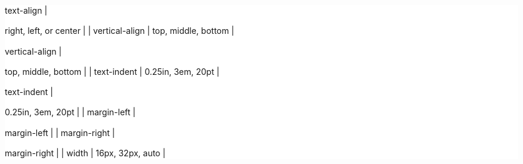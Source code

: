  
 text-align
 |
 
 right, left, or center
 |
| 
 vertical-align
  | 
 top, middle, bottom
  |

 
 vertical-align
 |
 
 top, middle, bottom
 |
| 
 text-indent
  | 
 0.25in, 3em, 20pt
  |

 
 text-indent
 |
 
 0.25in, 3em, 20pt
 |
| 
 margin-left
  |

 
 margin-left
 |
| 
 margin-right
  |

 
 margin-right
 |
| 
 width
  | 
 16px, 32px, auto
  |
